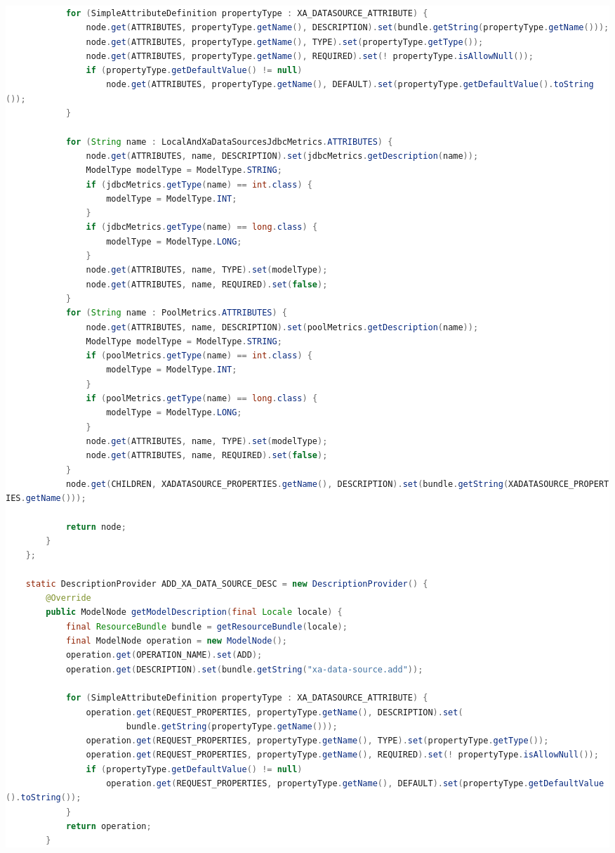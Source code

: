 ```java
            for (SimpleAttributeDefinition propertyType : XA_DATASOURCE_ATTRIBUTE) {
                node.get(ATTRIBUTES, propertyType.getName(), DESCRIPTION).set(bundle.getString(propertyType.getName()));
                node.get(ATTRIBUTES, propertyType.getName(), TYPE).set(propertyType.getType());
                node.get(ATTRIBUTES, propertyType.getName(), REQUIRED).set(! propertyType.isAllowNull());
                if (propertyType.getDefaultValue() != null)
                    node.get(ATTRIBUTES, propertyType.getName(), DEFAULT).set(propertyType.getDefaultValue().toString());
            }

            for (String name : LocalAndXaDataSourcesJdbcMetrics.ATTRIBUTES) {
                node.get(ATTRIBUTES, name, DESCRIPTION).set(jdbcMetrics.getDescription(name));
                ModelType modelType = ModelType.STRING;
                if (jdbcMetrics.getType(name) == int.class) {
                    modelType = ModelType.INT;
                }
                if (jdbcMetrics.getType(name) == long.class) {
                    modelType = ModelType.LONG;
                }
                node.get(ATTRIBUTES, name, TYPE).set(modelType);
                node.get(ATTRIBUTES, name, REQUIRED).set(false);
            }
            for (String name : PoolMetrics.ATTRIBUTES) {
                node.get(ATTRIBUTES, name, DESCRIPTION).set(poolMetrics.getDescription(name));
                ModelType modelType = ModelType.STRING;
                if (poolMetrics.getType(name) == int.class) {
                    modelType = ModelType.INT;
                }
                if (poolMetrics.getType(name) == long.class) {
                    modelType = ModelType.LONG;
                }
                node.get(ATTRIBUTES, name, TYPE).set(modelType);
                node.get(ATTRIBUTES, name, REQUIRED).set(false);
            }
            node.get(CHILDREN, XADATASOURCE_PROPERTIES.getName(), DESCRIPTION).set(bundle.getString(XADATASOURCE_PROPERTIES.getName()));

            return node;
        }
    };

    static DescriptionProvider ADD_XA_DATA_SOURCE_DESC = new DescriptionProvider() {
        @Override
        public ModelNode getModelDescription(final Locale locale) {
            final ResourceBundle bundle = getResourceBundle(locale);
            final ModelNode operation = new ModelNode();
            operation.get(OPERATION_NAME).set(ADD);
            operation.get(DESCRIPTION).set(bundle.getString("xa-data-source.add"));

            for (SimpleAttributeDefinition propertyType : XA_DATASOURCE_ATTRIBUTE) {
                operation.get(REQUEST_PROPERTIES, propertyType.getName(), DESCRIPTION).set(
                        bundle.getString(propertyType.getName()));
                operation.get(REQUEST_PROPERTIES, propertyType.getName(), TYPE).set(propertyType.getType());
                operation.get(REQUEST_PROPERTIES, propertyType.getName(), REQUIRED).set(! propertyType.isAllowNull());
                if (propertyType.getDefaultValue() != null)
                    operation.get(REQUEST_PROPERTIES, propertyType.getName(), DEFAULT).set(propertyType.getDefaultValue().toString());
            }
            return operation;
        }
```